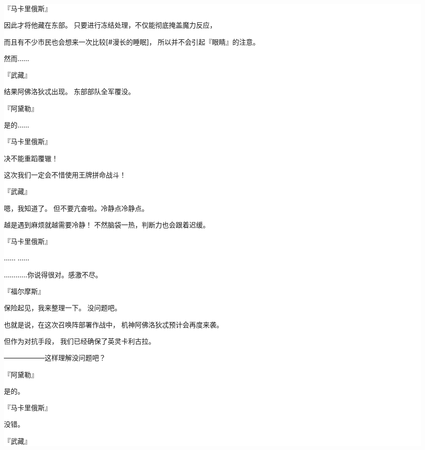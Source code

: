 『马卡里俄斯』

因此才将他藏在东部。
只要进行冻结处理，不仅能彻底掩盖魔力反应，

而且有不少市民也会想来一次比较[#漫长的睡眠]，
所以并不会引起『眼睛』的注意。

然而……

『武藏』

结果阿佛洛狄忒出现。
东部部队全军覆没。

『阿黛勒』

是的……

『马卡里俄斯』

决不能重蹈覆辙！

这次我们一定会不惜使用王牌拼命战斗！

『武藏』

嗯，我知道了。
但不要亢奋啦。冷静点冷静点。

越是遇到麻烦就越需要冷静！
不然脑袋一热，判断力也会跟着迟缓。

『马卡里俄斯』

……
……

…………你说得很对。感激不尽。

『福尔摩斯』

保险起见，我来整理一下。
没问题吧。

也就是说，在这次召唤阵部署作战中，
机神阿佛洛狄忒预计会再度来袭。

但作为对抗手段，
我们已经确保了英灵卡利古拉。

——————这样理解没问题吧？

『阿黛勒』

是的。

『马卡里俄斯』

没错。

『武藏』
